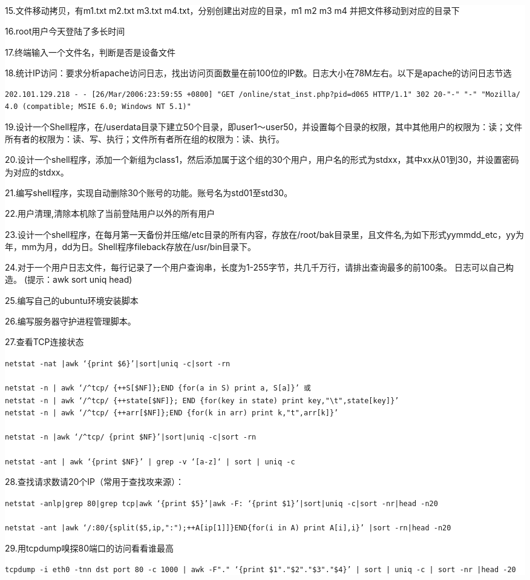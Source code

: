 15.文件移动拷贝，有m1.txt m2.txt m3.txt m4.txt，分别创建出对应的目录，m1 m2 m3 m4 并把文件移动到对应的目录下

16.root用户今天登陆了多长时间

17.终端输入一个文件名，判断是否是设备文件

18.统计IP访问：要求分析apache访问日志，找出访问页面数量在前100位的IP数。日志大小在78M左右。以下是apache的访问日志节选

```
202.101.129.218 - - [26/Mar/2006:23:59:55 +0800] "GET /online/stat_inst.php?pid=d065 HTTP/1.1" 302 20-"-" "-" "Mozilla/4.0 (compatible; MSIE 6.0; Windows NT 5.1)"
```

19.设计一个Shell程序，在/userdata目录下建立50个目录，即user1～user50，并设置每个目录的权限，其中其他用户的权限为：读；文件所有者的权限为：读、写、执行；文件所有者所在组的权限为：读、执行。

20.设计一个shell程序，添加一个新组为class1，然后添加属于这个组的30个用户，用户名的形式为stdxx，其中xx从01到30，并设置密码为对应的stdxx。

21.编写shell程序，实现自动删除30个账号的功能。账号名为std01至std30。

22.用户清理,清除本机除了当前登陆用户以外的所有用户

23.设计一个shell程序，在每月第一天备份并压缩/etc目录的所有内容，存放在/root/bak目录里，且文件名,为如下形式yymmdd_etc，yy为年，mm为月，dd为日。Shell程序fileback存放在/usr/bin目录下。

24.对于一个用户日志文件，每行记录了一个用户查询串，长度为1-255字节，共几千万行，请排出查询最多的前100条。 日志可以自己构造。 (提示：awk sort uniq head)

25.编写自己的ubuntu环境安装脚本

26.编写服务器守护进程管理脚本。

27.查看TCP连接状态

```
netstat -nat |awk ‘{print $6}’|sort|uniq -c|sort -rn

netstat -n | awk ‘/^tcp/ {++S[$NF]};END {for(a in S) print a, S[a]}’ 或
netstat -n | awk ‘/^tcp/ {++state[$NF]}; END {for(key in state) print key,"\t",state[key]}’
netstat -n | awk ‘/^tcp/ {++arr[$NF]};END {for(k in arr) print k,"t",arr[k]}’

netstat -n |awk ‘/^tcp/ {print $NF}’|sort|uniq -c|sort -rn

netstat -ant | awk ‘{print $NF}’ | grep -v ‘[a-z]‘ | sort | uniq -c
```

28.查找请求数请20个IP（常用于查找攻来源）：

```
netstat -anlp|grep 80|grep tcp|awk ‘{print $5}’|awk -F: ‘{print $1}’|sort|uniq -c|sort -nr|head -n20

netstat -ant |awk ‘/:80/{split($5,ip,":");++A[ip[1]]}END{for(i in A) print A[i],i}’ |sort -rn|head -n20
```

29.用tcpdump嗅探80端口的访问看看谁最高

```
tcpdump -i eth0 -tnn dst port 80 -c 1000 | awk -F"." ‘{print $1"."$2"."$3"."$4}’ | sort | uniq -c | sort -nr |head -20
```
